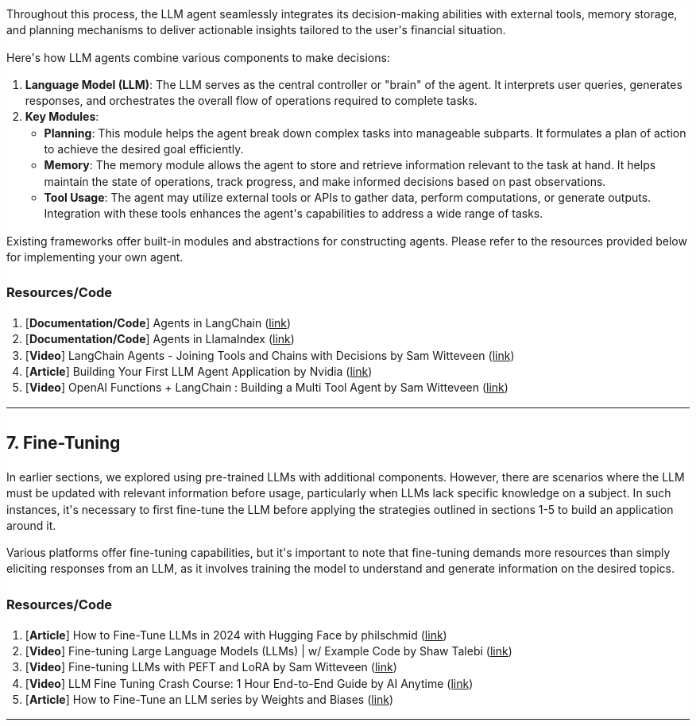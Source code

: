 Throughout this process, the LLM agent seamlessly integrates its decision-making abilities with external tools, memory storage, and planning mechanisms to deliver actionable insights tailored to the user's financial situation.

Here's how LLM agents combine various components to make decisions:

1. **Language Model (LLM)**: The LLM serves as the central controller or "brain" of the agent. It interprets user queries, generates responses, and orchestrates the overall flow of operations required to complete tasks.
2. **Key Modules**:
    - **Planning**: This module helps the agent break down complex tasks into manageable subparts. It formulates a plan of action to achieve the desired goal efficiently.
    - **Memory**: The memory module allows the agent to store and retrieve information relevant to the task at hand. It helps maintain the state of operations, track progress, and make informed decisions based on past observations.
    - **Tool Usage**: The agent may utilize external tools or APIs to gather data, perform computations, or generate outputs. Integration with these tools enhances the agent's capabilities to address a wide range of tasks.

Existing frameworks offer built-in modules and abstractions for constructing agents. Please refer to the resources provided below for implementing your own agent.

### Resources/Code

1. [**Documentation/Code**] Agents in LangChain ([link](https://python.langchain.com/docs/modules/agents/))
2. [**Documentation/Code**] Agents in LlamaIndex ([link](https://docs.llamaindex.ai/en/stable/module_guides/deploying/agents/root.html))
3. [**Video**] LangChain Agents - Joining Tools and Chains with Decisions by Sam Witteveen ([link](https://www.youtube.com/watch?v=ziu87EXZVUE&t=59s))
4. [**Article**] Building Your First LLM Agent Application by Nvidia ([link](https://developer.nvidia.com/blog/building-your-first-llm-agent-application))
5. [**Video**] OpenAI Functions + LangChain : Building a Multi Tool Agent by Sam Witteveen ([link](https://www.youtube.com/watch?v=4KXK6c6TVXQ))

---

## **7. Fine-Tuning**

In earlier sections, we explored using pre-trained LLMs with additional components. However, there are scenarios where the LLM must be updated with relevant information before usage, particularly when LLMs lack specific knowledge on a subject. In such instances, it's necessary to first fine-tune the LLM before applying the strategies outlined in sections 1-5 to build an application around it. 

Various platforms offer fine-tuning capabilities, but it's important to note that fine-tuning demands more resources than simply eliciting responses from an LLM, as it involves training the model to understand and generate information on the desired topics.

### Resources/Code

1. [**Article**] How to Fine-Tune LLMs in 2024 with Hugging Face by philschmid ([link](https://www.philschmid.de/fine-tune-llms-in-2024-with-trl))
2. [**Video**] Fine-tuning Large Language Models (LLMs) | w/ Example Code by Shaw Talebi ([link](https://www.youtube.com/watch?v=eC6Hd1hFvos))
3. [**Video**] Fine-tuning LLMs with PEFT and LoRA by  Sam Witteveen ([link](https://www.youtube.com/watch?v=Us5ZFp16PaU&t=261s))
4. [**Video**] LLM Fine Tuning Crash Course: 1 Hour End-to-End Guide by AI Anytime ([link](https://www.youtube.com/watch?v=mrKuDK9dGlg))
5. [**Article**] How to Fine-Tune an LLM series by Weights and Biases ([link](https://wandb.ai/capecape/alpaca_ft/reports/How-to-Fine-Tune-an-LLM-Part-1-Preparing-a-Dataset-for-Instruction-Tuning--Vmlldzo1NTcxNzE2))

---